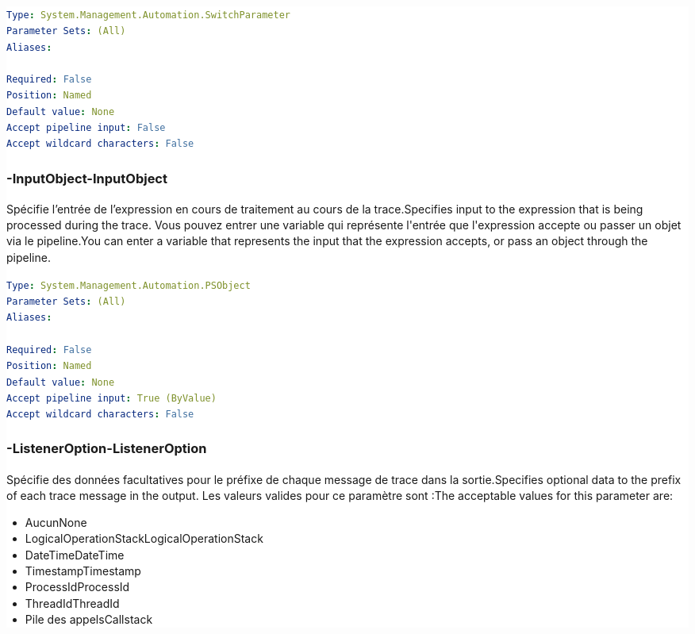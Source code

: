 ```yaml
Type: System.Management.Automation.SwitchParameter
Parameter Sets: (All)
Aliases:

Required: False
Position: Named
Default value: None
Accept pipeline input: False
Accept wildcard characters: False
```

### <span data-ttu-id="fe7fa-150">-InputObject</span><span class="sxs-lookup"><span data-stu-id="fe7fa-150">-InputObject</span></span>

<span data-ttu-id="fe7fa-151">Spécifie l’entrée de l’expression en cours de traitement au cours de la trace.</span><span class="sxs-lookup"><span data-stu-id="fe7fa-151">Specifies input to the expression that is being processed during the trace.</span></span> <span data-ttu-id="fe7fa-152">Vous pouvez entrer une variable qui représente l'entrée que l'expression accepte ou passer un objet via le pipeline.</span><span class="sxs-lookup"><span data-stu-id="fe7fa-152">You can enter a variable that represents the input that the expression accepts, or pass an object through the pipeline.</span></span>

```yaml
Type: System.Management.Automation.PSObject
Parameter Sets: (All)
Aliases:

Required: False
Position: Named
Default value: None
Accept pipeline input: True (ByValue)
Accept wildcard characters: False
```

### <span data-ttu-id="fe7fa-153">-ListenerOption</span><span class="sxs-lookup"><span data-stu-id="fe7fa-153">-ListenerOption</span></span>

<span data-ttu-id="fe7fa-154">Spécifie des données facultatives pour le préfixe de chaque message de trace dans la sortie.</span><span class="sxs-lookup"><span data-stu-id="fe7fa-154">Specifies optional data to the prefix of each trace message in the output.</span></span> <span data-ttu-id="fe7fa-155">Les valeurs valides pour ce paramètre sont :</span><span class="sxs-lookup"><span data-stu-id="fe7fa-155">The acceptable values for this parameter are:</span></span>

- <span data-ttu-id="fe7fa-156">Aucun</span><span class="sxs-lookup"><span data-stu-id="fe7fa-156">None</span></span>
- <span data-ttu-id="fe7fa-157">LogicalOperationStack</span><span class="sxs-lookup"><span data-stu-id="fe7fa-157">LogicalOperationStack</span></span>
- <span data-ttu-id="fe7fa-158">DateTime</span><span class="sxs-lookup"><span data-stu-id="fe7fa-158">DateTime</span></span>
- <span data-ttu-id="fe7fa-159">Timestamp</span><span class="sxs-lookup"><span data-stu-id="fe7fa-159">Timestamp</span></span>
- <span data-ttu-id="fe7fa-160">ProcessId</span><span class="sxs-lookup"><span data-stu-id="fe7fa-160">ProcessId</span></span>
- <span data-ttu-id="fe7fa-161">ThreadId</span><span class="sxs-lookup"><span data-stu-id="fe7fa-161">ThreadId</span></span>
- <span data-ttu-id="fe7fa-162">Pile des appels</span><span class="sxs-lookup"><span data-stu-id="fe7fa-162">Callstack</span></span>
